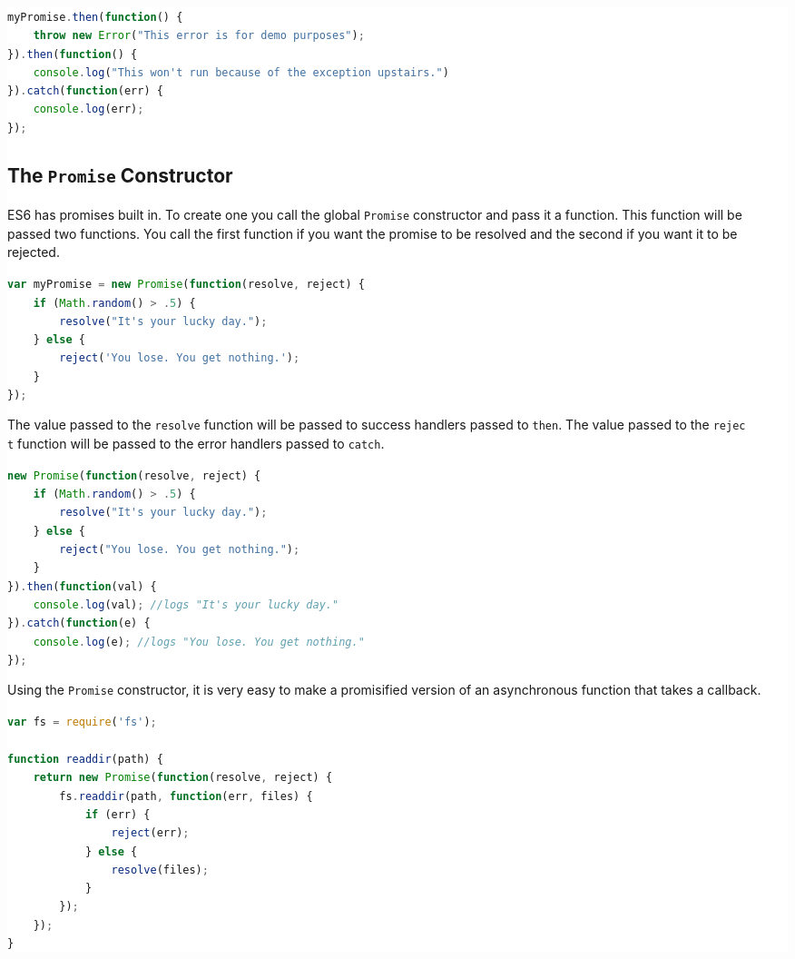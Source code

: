 ```js
myPromise.then(function() {
    throw new Error("This error is for demo purposes");
}).then(function() {
    console.log("This won't run because of the exception upstairs.")
}).catch(function(err) {
    console.log(err);
});
```

## The `Promise` Constructor

ES6 has promises built in. To create one you call the global `Promise` constructor and pass it a function. This function will be passed two functions. You call the first function if you want the promise to be resolved and the second if you want it to be rejected.

```js
var myPromise = new Promise(function(resolve, reject) {
    if (Math.random() > .5) {
        resolve("It's your lucky day.");
    } else {
        reject('You lose. You get nothing.');
    }
});
```

The value passed to the `resolve` function will be passed to success handlers passed to `then`. The value passed to the `reject` function will be passed to the error handlers passed to `catch`.

```js
new Promise(function(resolve, reject) {
    if (Math.random() > .5) {
        resolve("It's your lucky day.");
    } else {
        reject("You lose. You get nothing.");
    }
}).then(function(val) {
    console.log(val); //logs "It's your lucky day."
}).catch(function(e) {
    console.log(e); //logs "You lose. You get nothing."
});
```

Using the `Promise` constructor, it is very easy to make a promisified version of an asynchronous function that takes a callback.

```js
var fs = require('fs');

function readdir(path) {
    return new Promise(function(resolve, reject) {
        fs.readdir(path, function(err, files) {
            if (err) {
                reject(err);
            } else {
                resolve(files);
            }
        });
    });
}
```
